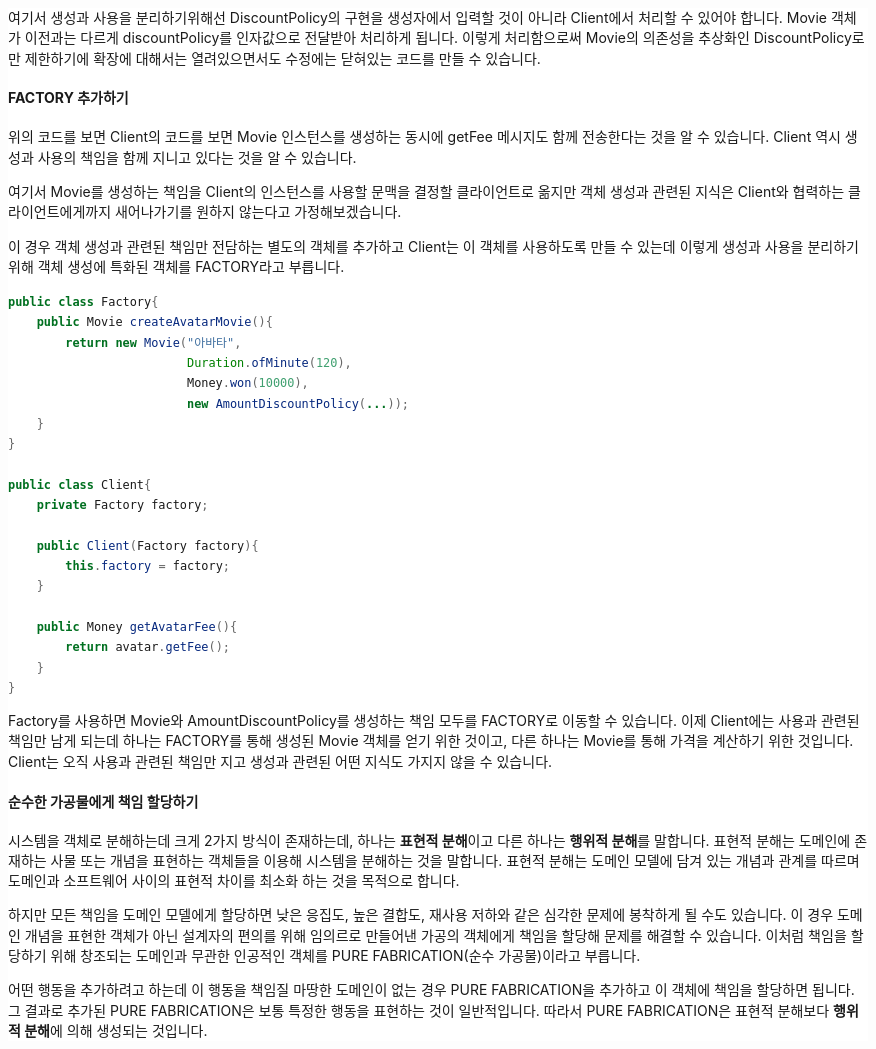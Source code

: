 ```java
```
여기서 생성과 사용을 분리하기위해선 DiscountPolicy의 구현을 생성자에서 입력할 것이 아니라 Client에서 처리할 수 있어야 합니다. 
Movie 객체가 이전과는 다르게 discountPolicy를 인자값으로 전달받아 처리하게 됩니다.
이렇게 처리함으로써 Movie의 의존성을 추상화인 DiscountPolicy로만 제한하기에 확장에 대해서는 열려있으면서도 수정에는 닫혀있는 코드를 만들 수 있습니다.

#### FACTORY 추가하기
위의 코드를 보면 Client의 코드를 보면 Movie 인스턴스를 생성하는 동시에 getFee 메시지도 함께 전송한다는 것을 알 수 있습니다.
Client 역시 생성과 사용의 책임을 함께 지니고 있다는 것을 알 수 있습니다.

여기서 Movie를 생성하는 책임을 Client의 인스턴스를 사용할 문맥을 결정할 클라이언트로 옮지만 객체 생성과 관련된 지식은 Client와 협력하는 클라이언트에게까지 새어나가기를 원하지 않는다고 가정해보겠습니다. 

이 경우 객체 생성과 관련된 책임만 전담하는 별도의 객체를 추가하고 Client는 이 객체를 사용하도록 만들 수 있는데 이렇게 생성과 사용을 분리하기위해 객체 생성에 특화된 객체를 FACTORY라고 부릅니다. 

```java
public class Factory{
	public Movie createAvatarMovie(){
		return new Movie("아바타",
						 Duration.ofMinute(120),
						 Money.won(10000),
						 new AmountDiscountPolicy(...));
	}
}

public class Client{
	private Factory factory;

	public Client(Factory factory){
		this.factory = factory;
	}

	public Money getAvatarFee(){
		return avatar.getFee();
	}
}
```
Factory를 사용하면 Movie와 AmountDiscountPolicy를 생성하는 책임 모두를 FACTORY로 이동할 수 있습니다.
이제 Client에는 사용과 관련된 책임만 남게 되는데 하나는 FACTORY를 통해 생성된 Movie 객체를 얻기 위한 것이고, 다른 하나는 Movie를 통해 가격을 계산하기 위한 것입니다.
Client는 오직 사용과 관련된 책임만 지고 생성과 관련된 어떤 지식도 가지지 않을 수 있습니다.
#### 순수한 가공물에게 책임 할당하기
시스템을 객체로 분해하는데 크게 2가지 방식이 존재하는데, 하나는 **표현적 분해**이고 다른 하나는 **행위적 분해**를 말합니다. 
표현적 분해는 도메인에 존재하는 사물 또는 개념을 표현하는 객체들을 이용해 시스템을 분해하는 것을 말합니다. 
표현적 분해는 도메인 모델에 담겨 있는 개념과 관계를 따르며 도메인과 소프트웨어 사이의 표현적 차이를 최소화 하는 것을 목적으로 합니다. 

하지만 모든 책임을 도메인 모델에게 할당하면 낮은 응집도, 높은 결합도, 재사용 저하와 같은 심각한 문제에 봉착하게 될 수도 있습니다. 
이 경우 도메인 개념을 표현한 객체가 아닌 설계자의 편의를 위해 임의르로 만들어낸 가공의 객체에게 책임을 할당해 문제를 해결할 수 있습니다. 
이처럼 책임을 할당하기 위해 창조되는 도메인과 무관한 인공적인 객체를 PURE FABRICATION(순수 가공물)이라고 부릅니다.

어떤 행동을 추가하려고 하는데 이 행동을 책임질 마땅한 도메인이 없는 경우 PURE FABRICATION을 추가하고 이 객체에 책임을 할당하면 됩니다. 
그 결과로 추가된 PURE FABRICATION은 보통 특정한 행동을 표현하는 것이 일반적입니다. 
따라서 PURE FABRICATION은 표현적 분해보다 **행위적 분해**에 의해 생성되는 것입니다.
